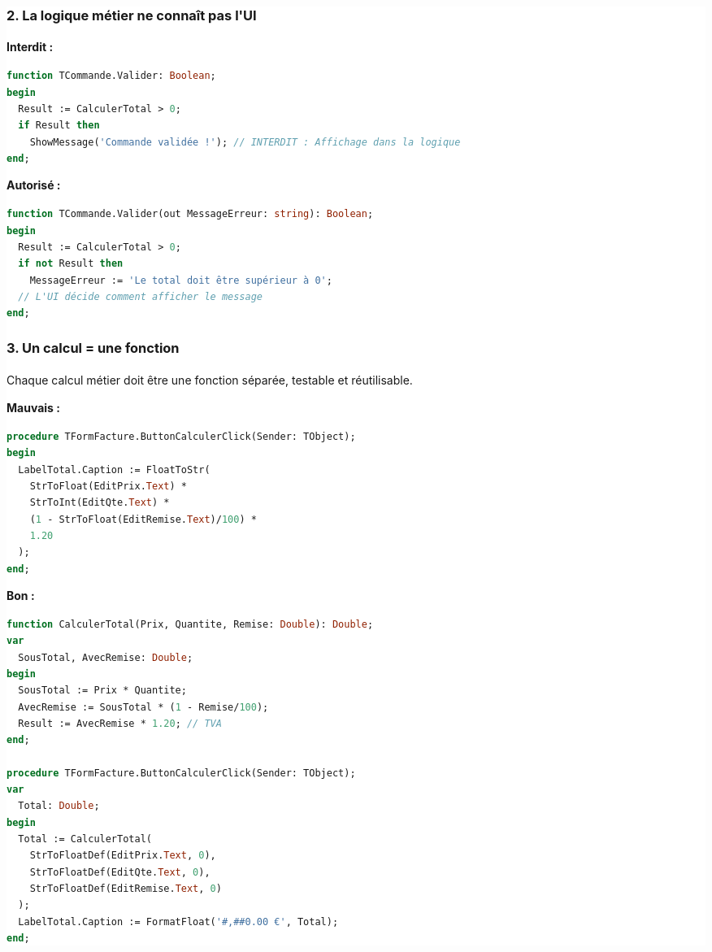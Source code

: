 ### 2. La logique métier ne connaît pas l'UI

**Interdit :**
```pascal
function TCommande.Valider: Boolean;
begin
  Result := CalculerTotal > 0;
  if Result then
    ShowMessage('Commande validée !'); // INTERDIT : Affichage dans la logique
end;
```

**Autorisé :**
```pascal
function TCommande.Valider(out MessageErreur: string): Boolean;
begin
  Result := CalculerTotal > 0;
  if not Result then
    MessageErreur := 'Le total doit être supérieur à 0';
  // L'UI décide comment afficher le message
end;
```

### 3. Un calcul = une fonction

Chaque calcul métier doit être une fonction séparée, testable et réutilisable.

**Mauvais :**
```pascal
procedure TFormFacture.ButtonCalculerClick(Sender: TObject);
begin
  LabelTotal.Caption := FloatToStr(
    StrToFloat(EditPrix.Text) *
    StrToInt(EditQte.Text) *
    (1 - StrToFloat(EditRemise.Text)/100) *
    1.20
  );
end;
```

**Bon :**
```pascal
function CalculerTotal(Prix, Quantite, Remise: Double): Double;
var
  SousTotal, AvecRemise: Double;
begin
  SousTotal := Prix * Quantite;
  AvecRemise := SousTotal * (1 - Remise/100);
  Result := AvecRemise * 1.20; // TVA
end;

procedure TFormFacture.ButtonCalculerClick(Sender: TObject);
var
  Total: Double;
begin
  Total := CalculerTotal(
    StrToFloatDef(EditPrix.Text, 0),
    StrToFloatDef(EditQte.Text, 0),
    StrToFloatDef(EditRemise.Text, 0)
  );
  LabelTotal.Caption := FormatFloat('#,##0.00 €', Total);
end;
```
